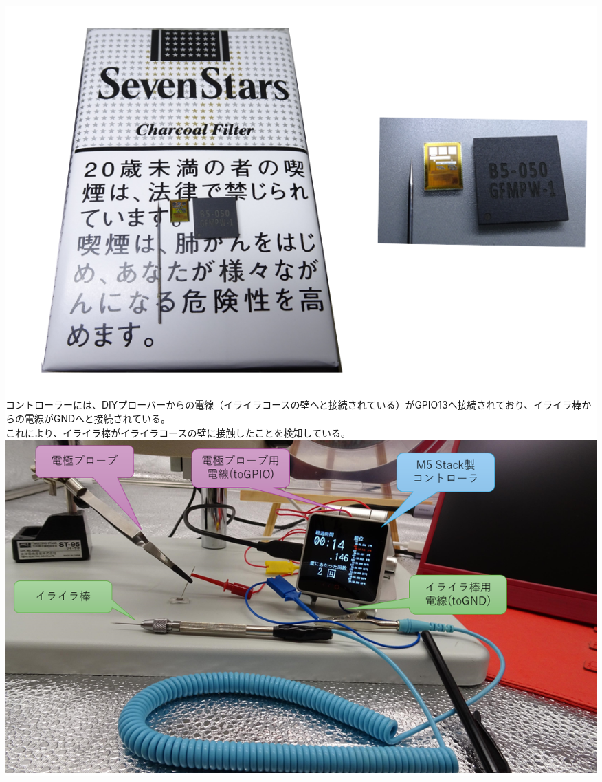 ![Operation size_image](https://github.com/noritsuna/micro_irritating_maze/raw/main/images/size_image.png)

コントローラーには、DIYプローバーからの電線（イライラコースの壁へと接続されている）がGPIO13へ接続されており、イライラ棒からの電線がGNDへと接続されている。  
これにより、イライラ棒がイライラコースの壁に接触したことを検知している。  
![Operation Image Controller](https://github.com/noritsuna/micro_irritating_maze/raw/main/images/operation_controller1.png)
